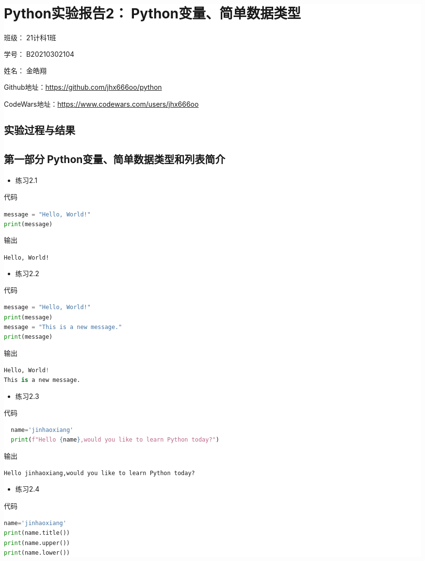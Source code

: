 # Python实验报告2： Python变量、简单数据类型
班级： 21计科1班

学号： B20210302104

姓名： 金皓翔

Github地址：<https://github.com/jhx666oo/python>

CodeWars地址：<https://www.codewars.com/users/jhx666oo>

## 实验过程与结果
## 第一部分 Python变量、简单数据类型和列表简介
   
* 练习2.1

代码
```python
message = "Hello, World!"
print(message)
```
输出
```
Hello, World!
```
* 练习2.2

代码
```python
message = "Hello, World!"
print(message)
message = "This is a new message."
print(message)
```
输出
```python
Hello, World!
This is a new message.
```

* 练习2.3

代码
```python
  name='jinhaoxiang'
  print(f"Hello {name},would you like to learn Python today?")
```

输出
```
Hello jinhaoxiang,would you like to learn Python today?
```
* 练习2.4

代码
 ```python
name='jinhaoxiang'
print(name.title())
print(name.upper())
print(name.lower())
 ```
